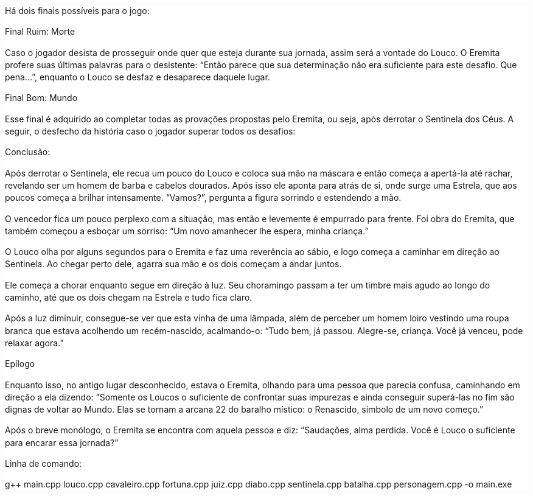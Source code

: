 Há dois finais possíveis para o jogo: 

 

 

Final Ruim: Morte 

 

Caso o jogador desista de prosseguir onde quer que esteja durante sua jornada, assim será a vontade do Louco. O Eremita profere suas últimas palavras para o desistente: “Então parece que sua determinação não era suficiente para este desafio. Que pena...”, enquanto o Louco se desfaz e desaparece daquele lugar. 

 

 

Final Bom: Mundo 

 

Esse final é adquirido ao completar todas as provações propostas pelo Eremita, ou seja, após derrotar o Sentinela dos Céus. A seguir, o desfecho da história caso o jogador superar todos os desafios: 

 

Conclusão: 

 

Após derrotar o Sentinela, ele recua um pouco do Louco e coloca sua mão na máscara e então começa a apertá-la até rachar, revelando ser um homem de barba e cabelos dourados. Após isso ele aponta para atrás de si, onde surge uma Estrela, que aos poucos começa a brilhar intensamente. “Vamos?”, pergunta a figura sorrindo e estendendo a mão. 

O vencedor fica um pouco perplexo com a situação, mas então e levemente é empurrado para frente. Foi obra do Eremita, que também começou a esboçar um sorriso: “Um novo amanhecer lhe espera, minha criança.” 

O Louco olha por alguns segundos para o Eremita e faz uma reverência ao sábio, e logo começa a caminhar em direção ao Sentinela. Ao chegar perto dele, agarra sua mão e os dois começam a andar juntos.  

Ele começa a chorar enquanto segue em direção à luz. Seu choramingo passam a ter um timbre mais agudo ao longo do caminho, até que os dois chegam na Estrela e tudo fica claro. 

Após a luz diminuir, consegue-se ver que esta vinha de uma lâmpada, além de perceber um homem loiro vestindo uma roupa branca que estava acolhendo um recém-nascido, acalmando-o: “Tudo bem, já passou. Alegre-se, criança. Você já venceu, pode relaxar agora.” 

 

Epílogo 

 

Enquanto isso, no antigo lugar desconhecido, estava o Eremita, olhando para uma pessoa que parecia confusa, caminhando em direção a ela dizendo: “Somente os Loucos o suficiente de confrontar suas impurezas e ainda conseguir superá-las no fim são dignas de voltar ao Mundo. Elas se tornam a arcana 22 do baralho místico: o Renascido, símbolo de um novo começo.” 

Após o breve monólogo, o Eremita se encontra com aquela pessoa e diz: “Saudações, alma perdida. Você é Louco o suficiente para encarar essa jornada?” 

 

 

Linha de comando:   

g++ main.cpp louco.cpp cavaleiro.cpp fortuna.cpp juiz.cpp diabo.cpp sentinela.cpp batalha.cpp personagem.cpp -o main.exe